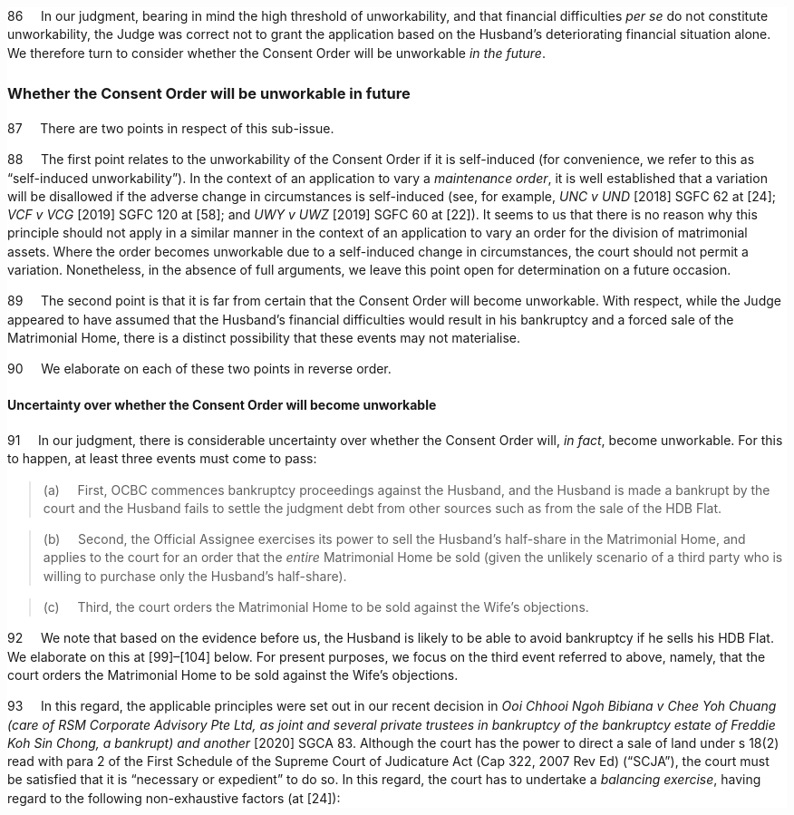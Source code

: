 86     In our judgment, bearing in mind the high threshold of unworkability, and that financial difficulties _per se_ do not constitute unworkability, the Judge was correct not to grant the application based on the Husband’s deteriorating financial situation alone. We therefore turn to consider whether the Consent Order will be unworkable _in the future_.

### Whether the Consent Order will be unworkable in future

87     There are two points in respect of this sub-issue.

88     The first point relates to the unworkability of the Consent Order if it is self-induced (for convenience, we refer to this as “self-induced unworkability”). In the context of an application to vary a _maintenance order_, it is well established that a variation will be disallowed if the adverse change in circumstances is self-induced (see, for example, _UNC v UND_ <span class="citation">\[2018\] SGFC 62</span> at \[24\]; _VCF v VCG_ <span class="citation">\[2019\] SGFC 120</span> at \[58\]; and _UWY v UWZ_ <span class="citation">\[2019\] SGFC 60</span> at \[22\]). It seems to us that there is no reason why this principle should not apply in a similar manner in the context of an application to vary an order for the division of matrimonial assets. Where the order becomes unworkable due to a self-induced change in circumstances, the court should not permit a variation. Nonetheless, in the absence of full arguments, we leave this point open for determination on a future occasion.

89     The second point is that it is far from certain that the Consent Order will become unworkable. With respect, while the Judge appeared to have assumed that the Husband’s financial difficulties would result in his bankruptcy and a forced sale of the Matrimonial Home, there is a distinct possibility that these events may not materialise.

90     We elaborate on each of these two points in reverse order.

#### Uncertainty over whether the Consent Order will become unworkable

91     In our judgment, there is considerable uncertainty over whether the Consent Order will, _in fact_, become unworkable. For this to happen, at least three events must come to pass:

> (a)     First, OCBC commences bankruptcy proceedings against the Husband, and the Husband is made a bankrupt by the court and the Husband fails to settle the judgment debt from other sources such as from the sale of the HDB Flat.

> (b)     Second, the Official Assignee exercises its power to sell the Husband’s half-share in the Matrimonial Home, and applies to the court for an order that the _entire_ Matrimonial Home be sold (given the unlikely scenario of a third party who is willing to purchase only the Husband’s half-share).

> (c)     Third, the court orders the Matrimonial Home to be sold against the Wife’s objections.

92     We note that based on the evidence before us, the Husband is likely to be able to avoid bankruptcy if he sells his HDB Flat. We elaborate on this at \[99\]–\[104\] below. For present purposes, we focus on the third event referred to above, namely, that the court orders the Matrimonial Home to be sold against the Wife’s objections.

93     In this regard, the applicable principles were set out in our recent decision in _Ooi Chhooi Ngoh Bibiana v Chee Yoh Chuang (care of RSM Corporate Advisory Pte Ltd, as joint and several private trustees in bankruptcy of the bankruptcy estate of Freddie Koh Sin Chong, a bankrupt) and another_ <span class="citation">\[2020\] SGCA 83</span>. Although the court has the power to direct a sale of land under s 18(2) read with para 2 of the First Schedule of the Supreme Court of Judicature Act (Cap 322, 2007 Rev Ed) (“SCJA”), the court must be satisfied that it is “necessary or expedient” to do so. In this regard, the court has to undertake a _balancing exercise_, having regard to the following non-exhaustive factors (at \[24\]):
